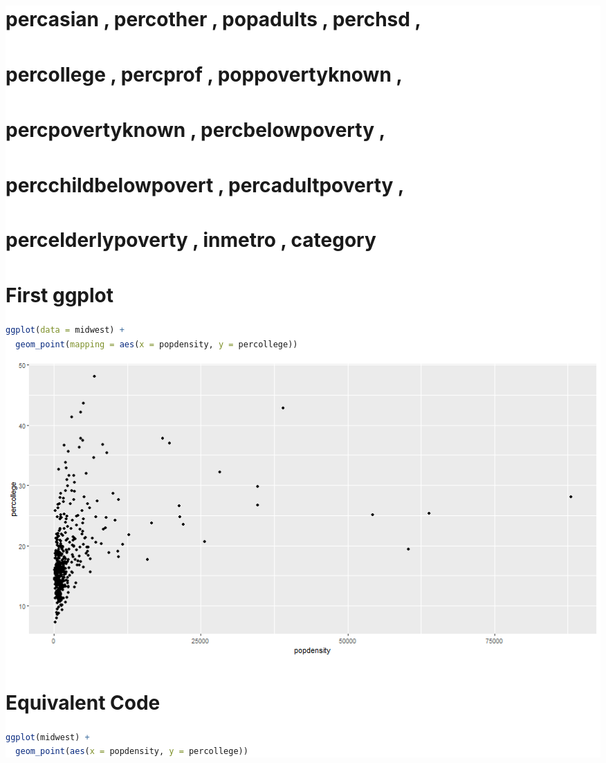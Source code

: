 #   percasian <dbl>, percother <dbl>, popadults <int>, perchsd <dbl>,
#   percollege <dbl>, percprof <dbl>, poppovertyknown <int>,
#   percpovertyknown <dbl>, percbelowpoverty <dbl>,
#   percchildbelowpovert <dbl>, percadultpoverty <dbl>,
#   percelderlypoverty <dbl>, inmetro <int>, category <chr>

# First ggplot

```r
ggplot(data = midwest) +
  geom_point(mapping = aes(x = popdensity, y = percollege))
```

![plot of chunk plot1](figure/plot1-1.png)

# Equivalent Code

```r
ggplot(midwest) +
  geom_point(aes(x = popdensity, y = percollege))
```
